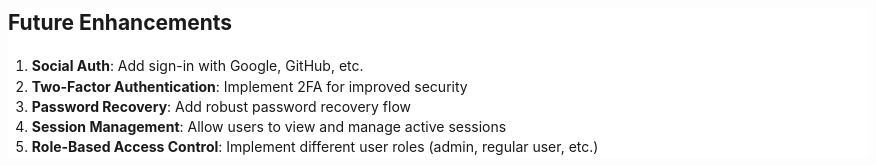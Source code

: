 ## Future Enhancements

1. **Social Auth**: Add sign-in with Google, GitHub, etc.
2. **Two-Factor Authentication**: Implement 2FA for improved security
3. **Password Recovery**: Add robust password recovery flow
4. **Session Management**: Allow users to view and manage active sessions
5. **Role-Based Access Control**: Implement different user roles (admin, regular user, etc.) 